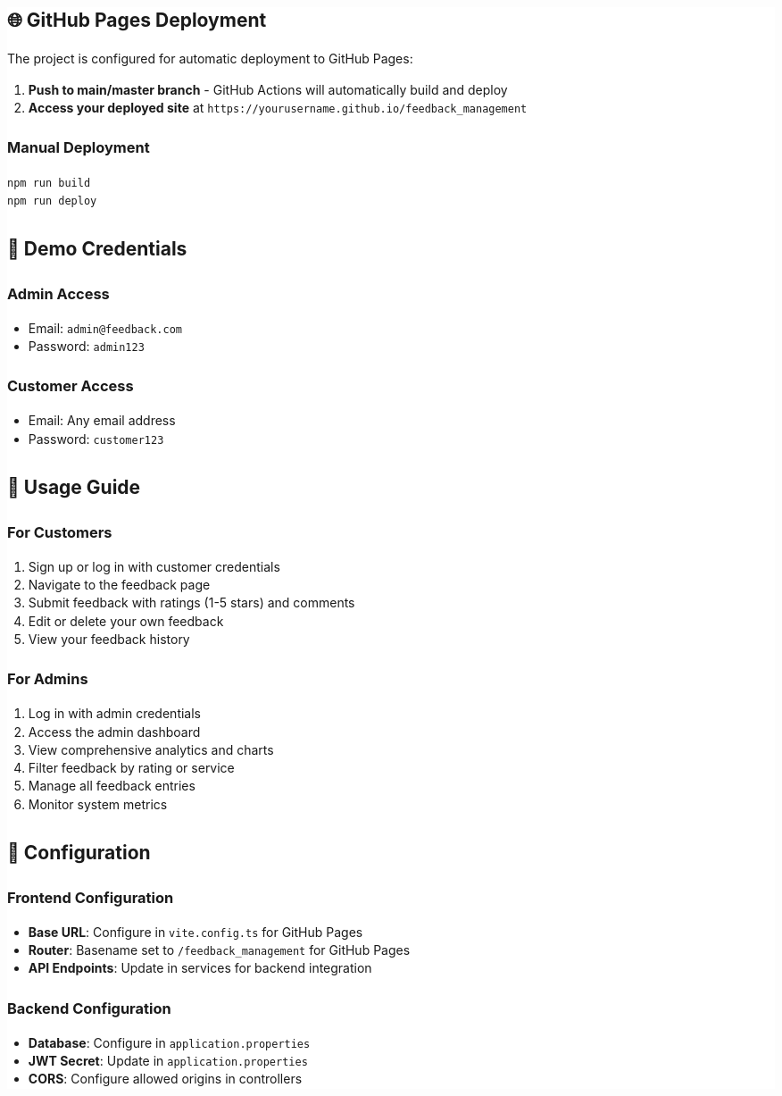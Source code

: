 ## 🌐 GitHub Pages Deployment

The project is configured for automatic deployment to GitHub Pages:

1. **Push to main/master branch** - GitHub Actions will automatically build and deploy
2. **Access your deployed site** at `https://yourusername.github.io/feedback_management`

### Manual Deployment
```bash
npm run build
npm run deploy
```

## 🎯 Demo Credentials

### Admin Access
- Email: `admin@feedback.com`
- Password: `admin123`

### Customer Access
- Email: Any email address
- Password: `customer123`

## 📱 Usage Guide

### For Customers
1. Sign up or log in with customer credentials
2. Navigate to the feedback page
3. Submit feedback with ratings (1-5 stars) and comments
4. Edit or delete your own feedback
5. View your feedback history

### For Admins
1. Log in with admin credentials
2. Access the admin dashboard
3. View comprehensive analytics and charts
4. Filter feedback by rating or service
5. Manage all feedback entries
6. Monitor system metrics

## 🔧 Configuration

### Frontend Configuration
- **Base URL**: Configure in `vite.config.ts` for GitHub Pages
- **Router**: Basename set to `/feedback_management` for GitHub Pages
- **API Endpoints**: Update in services for backend integration

### Backend Configuration
- **Database**: Configure in `application.properties`
- **JWT Secret**: Update in `application.properties`
- **CORS**: Configure allowed origins in controllers
